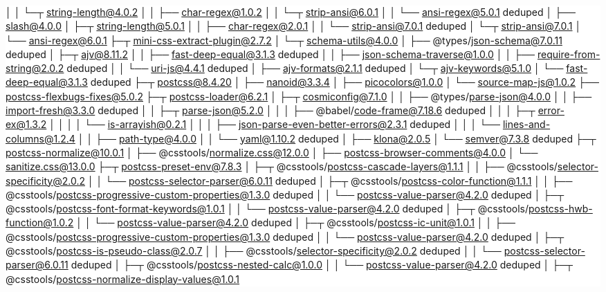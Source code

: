 │ │ └─┬ string-length@4.0.2
│ │ ├── char-regex@1.0.2
│ │ └─┬ strip-ansi@6.0.1
│ │ └── ansi-regex@5.0.1 deduped
│ ├── slash@4.0.0
│ ├─┬ string-length@5.0.1
│ │ ├── char-regex@2.0.1
│ │ └── strip-ansi@7.0.1 deduped
│ └─┬ strip-ansi@7.0.1
│ └── ansi-regex@6.0.1
├─┬ mini-css-extract-plugin@2.7.2
│ └─┬ schema-utils@4.0.0
│ ├── @types/json-schema@7.0.11 deduped
│ ├─┬ ajv@8.11.2
│ │ ├── fast-deep-equal@3.1.3 deduped
│ │ ├── json-schema-traverse@1.0.0
│ │ ├── require-from-string@2.0.2 deduped
│ │ └── uri-js@4.4.1 deduped
│ ├── ajv-formats@2.1.1 deduped
│ └─┬ ajv-keywords@5.1.0
│ └── fast-deep-equal@3.1.3 deduped
├─┬ postcss@8.4.20
│ ├── nanoid@3.3.4
│ ├── picocolors@1.0.0
│ └── source-map-js@1.0.2
├── postcss-flexbugs-fixes@5.0.2
├─┬ postcss-loader@6.2.1
│ ├─┬ cosmiconfig@7.1.0
│ │ ├── @types/parse-json@4.0.0
│ │ ├── import-fresh@3.3.0 deduped
│ │ ├─┬ parse-json@5.2.0
│ │ │ ├── @babel/code-frame@7.18.6 deduped
│ │ │ ├─┬ error-ex@1.3.2
│ │ │ │ └── is-arrayish@0.2.1
│ │ │ ├── json-parse-even-better-errors@2.3.1 deduped
│ │ │ └── lines-and-columns@1.2.4
│ │ ├── path-type@4.0.0
│ │ └── yaml@1.10.2 deduped
│ ├── klona@2.0.5
│ └── semver@7.3.8 deduped
├─┬ postcss-normalize@10.0.1
│ ├── @csstools/normalize.css@12.0.0
│ ├── postcss-browser-comments@4.0.0
│ └── sanitize.css@13.0.0
├─┬ postcss-preset-env@7.8.3
│ ├─┬ @csstools/postcss-cascade-layers@1.1.1
│ │ ├── @csstools/selector-specificity@2.0.2
│ │ └── postcss-selector-parser@6.0.11 deduped
│ ├─┬ @csstools/postcss-color-function@1.1.1
│ │ ├── @csstools/postcss-progressive-custom-properties@1.3.0 deduped
│ │ └── postcss-value-parser@4.2.0 deduped
│ ├─┬ @csstools/postcss-font-format-keywords@1.0.1
│ │ └── postcss-value-parser@4.2.0 deduped
│ ├─┬ @csstools/postcss-hwb-function@1.0.2
│ │ └── postcss-value-parser@4.2.0 deduped
│ ├─┬ @csstools/postcss-ic-unit@1.0.1
│ │ ├── @csstools/postcss-progressive-custom-properties@1.3.0 deduped
│ │ └── postcss-value-parser@4.2.0 deduped
│ ├─┬ @csstools/postcss-is-pseudo-class@2.0.7
│ │ ├── @csstools/selector-specificity@2.0.2 deduped
│ │ └── postcss-selector-parser@6.0.11 deduped
│ ├─┬ @csstools/postcss-nested-calc@1.0.0
│ │ └── postcss-value-parser@4.2.0 deduped
│ ├─┬ @csstools/postcss-normalize-display-values@1.0.1